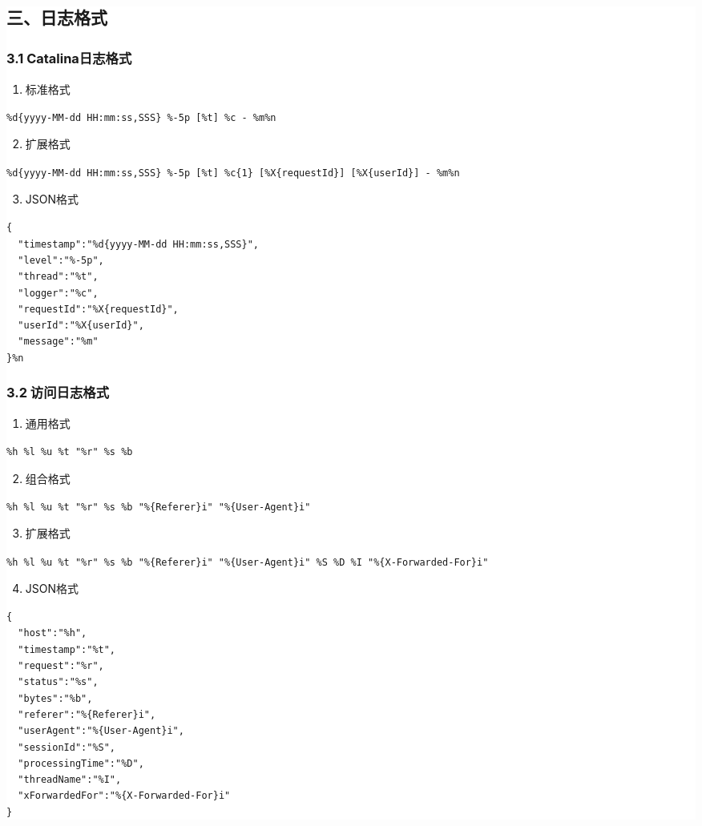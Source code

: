## 三、日志格式

### 3.1 Catalina日志格式
1. 标准格式
```
%d{yyyy-MM-dd HH:mm:ss,SSS} %-5p [%t] %c - %m%n
```

2. 扩展格式
```
%d{yyyy-MM-dd HH:mm:ss,SSS} %-5p [%t] %c{1} [%X{requestId}] [%X{userId}] - %m%n
```

3. JSON格式
```
{
  "timestamp":"%d{yyyy-MM-dd HH:mm:ss,SSS}",
  "level":"%-5p",
  "thread":"%t",
  "logger":"%c",
  "requestId":"%X{requestId}",
  "userId":"%X{userId}",
  "message":"%m"
}%n
```

### 3.2 访问日志格式
1. 通用格式
```
%h %l %u %t "%r" %s %b
```

2. 组合格式
```
%h %l %u %t "%r" %s %b "%{Referer}i" "%{User-Agent}i"
```

3. 扩展格式
```
%h %l %u %t "%r" %s %b "%{Referer}i" "%{User-Agent}i" %S %D %I "%{X-Forwarded-For}i"
```

4. JSON格式
```
{
  "host":"%h",
  "timestamp":"%t",
  "request":"%r",
  "status":"%s",
  "bytes":"%b",
  "referer":"%{Referer}i",
  "userAgent":"%{User-Agent}i",
  "sessionId":"%S",
  "processingTime":"%D",
  "threadName":"%I",
  "xForwardedFor":"%{X-Forwarded-For}i"
}
```
